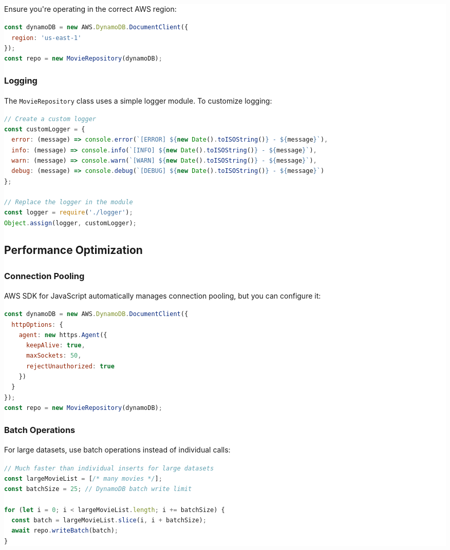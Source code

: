    Ensure you're operating in the correct AWS region:

   ```javascript
   const dynamoDB = new AWS.DynamoDB.DocumentClient({
     region: 'us-east-1'
   });
   const repo = new MovieRepository(dynamoDB);
   ```

### Logging

The `MovieRepository` class uses a simple logger module. To customize logging:

```javascript
// Create a custom logger
const customLogger = {
  error: (message) => console.error(`[ERROR] ${new Date().toISOString()} - ${message}`),
  info: (message) => console.info(`[INFO] ${new Date().toISOString()} - ${message}`),
  warn: (message) => console.warn(`[WARN] ${new Date().toISOString()} - ${message}`),
  debug: (message) => console.debug(`[DEBUG] ${new Date().toISOString()} - ${message}`)
};

// Replace the logger in the module
const logger = require('./logger');
Object.assign(logger, customLogger);
```

## Performance Optimization

### Connection Pooling

AWS SDK for JavaScript automatically manages connection pooling, but you can configure it:

```javascript
const dynamoDB = new AWS.DynamoDB.DocumentClient({
  httpOptions: {
    agent: new https.Agent({
      keepAlive: true,
      maxSockets: 50,
      rejectUnauthorized: true
    })
  }
});
const repo = new MovieRepository(dynamoDB);
```

### Batch Operations

For large datasets, use batch operations instead of individual calls:

```javascript
// Much faster than individual inserts for large datasets
const largeMovieList = [/* many movies */];
const batchSize = 25; // DynamoDB batch write limit

for (let i = 0; i < largeMovieList.length; i += batchSize) {
  const batch = largeMovieList.slice(i, i + batchSize);
  await repo.writeBatch(batch);
}
```
